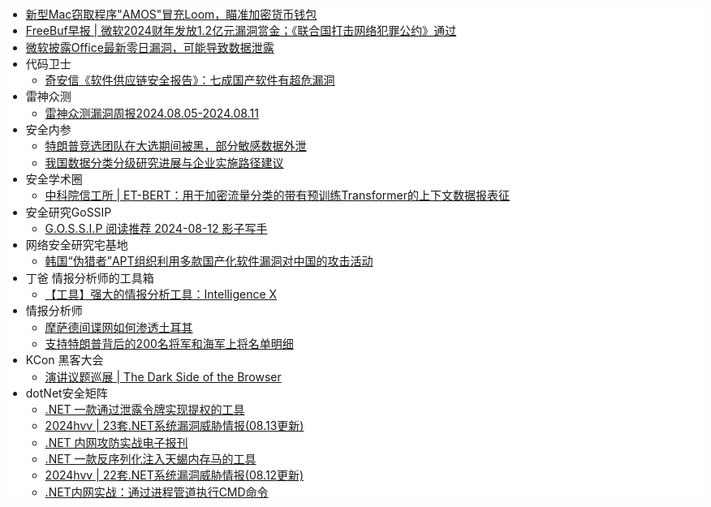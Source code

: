   - [新型Mac窃取程序&quot;AMOS&quot;冒充Loom，瞄准加密货币钱包](https://www.freebuf.com/news/408362.html)
  - [FreeBuf早报 | 微软2024财年发放1.2亿元漏洞赏金；《联合国打击网络犯罪公约》通过](https://www.freebuf.com/news/408352.html)
  - [微软披露Office最新零日漏洞，可能导致数据泄露](https://www.freebuf.com/news/408346.html)
- 代码卫士
  - [奇安信《软件供应链安全报告》：七成国产软件有超危漏洞](https://mp.weixin.qq.com/s?__biz=MzI2NTg4OTc5Nw==&mid=2247520483&idx=1&sn=88f4a392cdd026b85ddfa12a4faa8746&chksm=ea94a189dde3289ffa6b70b463e67d3cc6da669d3540403f5551f944351a8b435d3b9e32a029&scene=58&subscene=0#rd)
- 雷神众测
  - [雷神众测漏洞周报2024.08.05-2024.08.11](https://mp.weixin.qq.com/s?__biz=MzI0NzEwOTM0MA==&mid=2652503026&idx=1&sn=6c3d99b8831cee16a63f2f6636703868&chksm=f2585841c52fd1577bee5bf73a2afd20663654296bb0ac2a499a8817ba226206a92e0ab219b3&scene=58&subscene=0#rd)
- 安全内参
  - [特朗普竞选团队在大选期间被黑，部分敏感数据外泄](https://mp.weixin.qq.com/s?__biz=MzI4NDY2MDMwMw==&mid=2247512373&idx=1&sn=218bb146ac4a81d058a30450c1c30ebf&chksm=ebfaf615dc8d7f03a116e509cf255d608e10c038caa2321e14dec3fa7abde52b001b75a0a5a5&scene=58&subscene=0#rd)
  - [我国数据分类分级研究进展与企业实施路径建议](https://mp.weixin.qq.com/s?__biz=MzI4NDY2MDMwMw==&mid=2247512373&idx=2&sn=44030bcf8d7efb6e3d55bcaa67f8a62b&chksm=ebfaf615dc8d7f032d2b46e4aaaf4a554af87c3856b2f223615451c4862ee2b148de76ce4175&scene=58&subscene=0#rd)
- 安全学术圈
  - [中科院信工所 | ET-BERT：用于加密流量分类的带有预训练Transformer的上下文数据报表征](https://mp.weixin.qq.com/s?__biz=MzU5MTM5MTQ2MA==&mid=2247491101&idx=1&sn=2cd8538a36a20d92477f737f94b91de8&chksm=fe2ee196c959688049b704a7cdadc62d4421beb9705d091eac22c6973f70a4fca07232f12779&scene=58&subscene=0#rd)
- 安全研究GoSSIP
  - [G.O.S.S.I.P 阅读推荐 2024-08-12 影子写手](https://mp.weixin.qq.com/s?__biz=Mzg5ODUxMzg0Ng==&mid=2247498643&idx=1&sn=96fa8a0cba660f82c56fb2f78d5cdc0f&chksm=c063d54af7145c5c38816878b9bd8ae7d59039fe34e7ef5f80be68342b797efa5d90afc0bebd&scene=58&subscene=0#rd)
- 网络安全研究宅基地
  - [韩国“伪猎者”APT组织利用多款国产化软件漏洞对中国的攻击活动](https://mp.weixin.qq.com/s?__biz=MzUyMDEyNTkwNA==&mid=2247496709&idx=1&sn=0629689057d2e4c43b1adf59fb75f46a&chksm=f9ed98bace9a11ac90ea8546f8ea195805876b1f70075a6fa776e7e0a238d5d0db08f708a755&scene=58&subscene=0#rd)
- 丁爸 情报分析师的工具箱
  - [【工具】强大的情报分析工具：Intelligence X](https://mp.weixin.qq.com/s?__biz=MzI2MTE0NTE3Mw==&mid=2651145587&idx=1&sn=6b284ce5e2469464122ae281af698aa6&chksm=f1af3249c6d8bb5f15d70770b010fd19000f58542a243080e49973be22f76d52f1aeae93008a&scene=58&subscene=0#rd)
- 情报分析师
  - [摩萨德间谍网如何渗透土耳其](https://mp.weixin.qq.com/s?__biz=MzA3Mjc1MTkwOA==&mid=2650554015&idx=1&sn=d1139dcc79fc3eaa28d5b2adc744cc7c&chksm=871110d4b06699c2447aea0b83fec033a7554960003bb072091b2b2f9341a64f5389feb58917&scene=58&subscene=0#rd)
  - [支持特朗普背后的200名将军和海军上将名单明细](https://mp.weixin.qq.com/s?__biz=MzA3Mjc1MTkwOA==&mid=2650554015&idx=2&sn=ad71bb4833af854013133fcdb5580eaf&chksm=871110d4b06699c25d17fdca43fc5b3047a3481f80388ac1bf5e2a49d4a5c8cf969323a005dd&scene=58&subscene=0#rd)
- KCon 黑客大会
  - [演讲议题巡展 | The Dark Side of the Browser](https://mp.weixin.qq.com/s?__biz=MzIzOTAwNzc1OQ==&mid=2651137843&idx=1&sn=f7b5b68d8c429fd25919c47c80a09814&chksm=f2c12653c5b6af450d39dbc1453cbe24f31d5ba4b3c9dad83790e7abe2f5526852500412e901&scene=58&subscene=0#rd)
- dotNet安全矩阵
  - [.NET 一款通过泄露令牌实现提权的工具](https://mp.weixin.qq.com/s?__biz=MzUyOTc3NTQ5MA==&mid=2247494434&idx=1&sn=a50cb2eee74853f2e73741ee3f773f01&chksm=fa5945cfcd2eccd9ce689bd0715f535c11c36d2794b7bd3011f699a9b1a3ab09ce1def714b4a&scene=58&subscene=0#rd)
  - [2024hvv | 23套.NET系统漏洞威胁情报(08.13更新)](https://mp.weixin.qq.com/s?__biz=MzUyOTc3NTQ5MA==&mid=2247494434&idx=2&sn=eacf506fa11dee2e4dc4120a17bc5aa2&chksm=fa5945cfcd2eccd9dde70f2f623e099ad3d3006d7d068d88fcb71acf1f8e5a49dce023a9fd18&scene=58&subscene=0#rd)
  - [.NET 内网攻防实战电子报刊](https://mp.weixin.qq.com/s?__biz=MzUyOTc3NTQ5MA==&mid=2247494434&idx=3&sn=72a97f8fcb61d2014a43c828568f7c2b&chksm=fa5945cfcd2eccd935daa4d0c49dfe1774f9e351351b491fc6eb65fd8ba6c258aaab2985cc73&scene=58&subscene=0#rd)
  - [.NET 一款反序列化注入天蝎内存马的工具](https://mp.weixin.qq.com/s?__biz=MzUyOTc3NTQ5MA==&mid=2247494406&idx=1&sn=d670340b90ceaae0dfa6cd65d2fcb236&chksm=fa5945ebcd2eccfd99a97b655dbdf1cd07f1c91c691736678b13ab14601304d378a8cf4fe472&scene=58&subscene=0#rd)
  - [2024hvv | 22套.NET系统漏洞威胁情报(08.12更新)](https://mp.weixin.qq.com/s?__biz=MzUyOTc3NTQ5MA==&mid=2247494406&idx=2&sn=c6bd84fa4b6045d22cc3a1eb5d561b21&chksm=fa5945ebcd2eccfd2052cbb398552261d36f484ca44181fcc41bfab1759e95c27a1911a77d17&scene=58&subscene=0#rd)
  - [.NET内网实战：通过进程管道执行CMD命令](https://mp.weixin.qq.com/s?__biz=MzUyOTc3NTQ5MA==&mid=2247494406&idx=3&sn=a64a4e93a057d59abb5e0ffc93a4bb3b&chksm=fa5945ebcd2eccfd283106211bd11e2571a4a00b78f97dda08e9d65df52eb1362ab6465253a3&scene=58&subscene=0#rd)